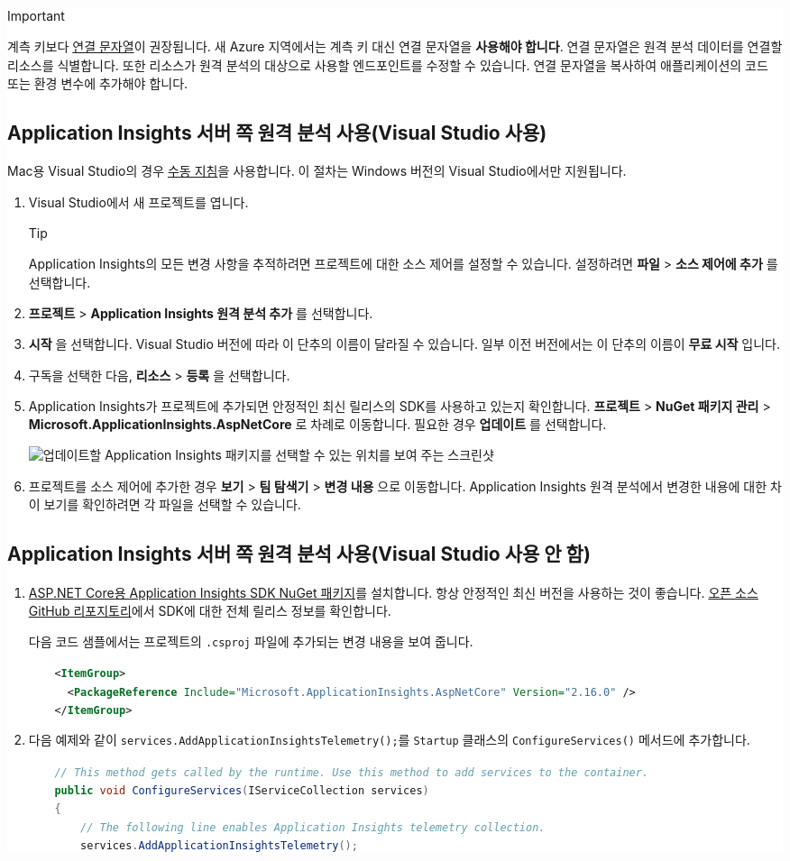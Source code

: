 > [!IMPORTANT]
> 계측 키보다 [연결 문자열](./sdk-connection-string.md?tabs=net)이 권장됩니다. 새 Azure 지역에서는 계측 키 대신 연결 문자열을 **사용해야 합니다**. 연결 문자열은 원격 분석 데이터를 연결할 리소스를 식별합니다. 또한 리소스가 원격 분석의 대상으로 사용할 엔드포인트를 수정할 수 있습니다. 연결 문자열을 복사하여 애플리케이션의 코드 또는 환경 변수에 추가해야 합니다.


## <a name="enable-application-insights-server-side-telemetry-visual-studio"></a>Application Insights 서버 쪽 원격 분석 사용(Visual Studio 사용)

Mac용 Visual Studio의 경우 [수동 지침](#enable-application-insights-server-side-telemetry-no-visual-studio)을 사용합니다. 이 절차는 Windows 버전의 Visual Studio에서만 지원됩니다.

1. Visual Studio에서 새 프로젝트를 엽니다.

    > [!TIP]
    > Application Insights의 모든 변경 사항을 추적하려면 프로젝트에 대한 소스 제어를 설정할 수 있습니다. 설정하려면 **파일** > **소스 제어에 추가** 를 선택합니다.

2. **프로젝트** > **Application Insights 원격 분석 추가** 를 선택합니다.

3. **시작** 을 선택합니다. Visual Studio 버전에 따라 이 단추의 이름이 달라질 수 있습니다. 일부 이전 버전에서는 이 단추의 이름이 **무료 시작** 입니다.

4. 구독을 선택한 다음, **리소스** > **등록** 을 선택합니다.

5. Application Insights가 프로젝트에 추가되면 안정적인 최신 릴리스의 SDK를 사용하고 있는지 확인합니다. **프로젝트** > **NuGet 패키지 관리** > **Microsoft.ApplicationInsights.AspNetCore** 로 차례로 이동합니다. 필요한 경우 **업데이트** 를 선택합니다.

     ![업데이트할 Application Insights 패키지를 선택할 수 있는 위치를 보여 주는 스크린샷](./media/asp-net-core/update-nuget-package.png)

6. 프로젝트를 소스 제어에 추가한 경우 **보기** > **팀 탐색기** > **변경 내용** 으로 이동합니다. Application Insights 원격 분석에서 변경한 내용에 대한 차이 보기를 확인하려면 각 파일을 선택할 수 있습니다.

## <a name="enable-application-insights-server-side-telemetry-no-visual-studio"></a>Application Insights 서버 쪽 원격 분석 사용(Visual Studio 사용 안 함)

1. [ASP.NET Core용 Application Insights SDK NuGet 패키지](https://nuget.org/packages/Microsoft.ApplicationInsights.AspNetCore)를 설치합니다. 항상 안정적인 최신 버전을 사용하는 것이 좋습니다. [오픈 소스 GitHub 리포지토리](https://github.com/Microsoft/ApplicationInsights-dotnet/releases)에서 SDK에 대한 전체 릴리스 정보를 확인합니다.

    다음 코드 샘플에서는 프로젝트의 `.csproj` 파일에 추가되는 변경 내용을 보여 줍니다.

    ```xml
        <ItemGroup>
          <PackageReference Include="Microsoft.ApplicationInsights.AspNetCore" Version="2.16.0" />
        </ItemGroup>
    ```

2. 다음 예제와 같이 `services.AddApplicationInsightsTelemetry();`를 `Startup` 클래스의 `ConfigureServices()` 메서드에 추가합니다.

    ```csharp
        // This method gets called by the runtime. Use this method to add services to the container.
        public void ConfigureServices(IServiceCollection services)
        {
            // The following line enables Application Insights telemetry collection.
            services.AddApplicationInsightsTelemetry();
    